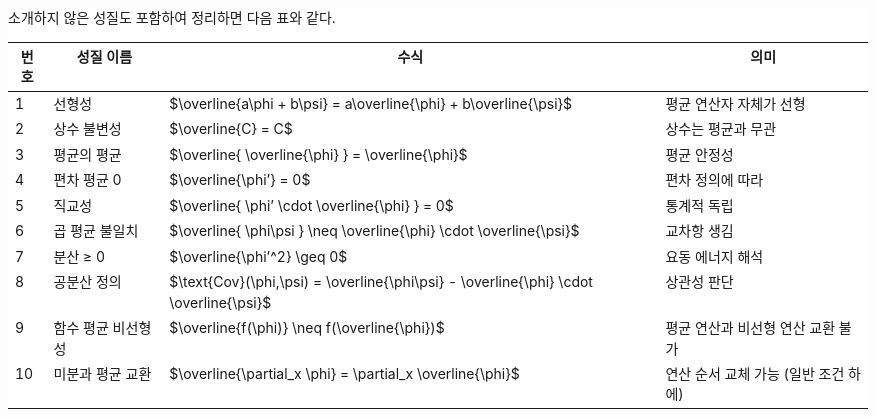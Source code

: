 소개하지 않은  성질도 포함하여 정리하면 다음 표와 같다.

| 번호  | 성질 이름      | 수식                                                                                    | 의미                     |
| --- | ---------- | ------------------------------------------------------------------------------------- | ---------------------- |
| 1   | 선형성        | $\overline{a\phi + b\psi} = a\overline{\phi} + b\overline{\psi}$                      | 평균 연산자 자체가 선형          |
| 2   | 상수 불변성     | $\overline{C} = C$                                                                    | 상수는 평균과 무관             |
| 3   | 평균의 평균     | $\overline{ \overline{\phi} } = \overline{\phi}$                                      | 평균 안정성                 |
| 4   | 편차 평균 0    | $\overline{\phi’} = 0$                                                                | 편차 정의에 따라              |
| 5   | 직교성        | $\overline{ \phi’ \cdot \overline{\phi} } = 0$                                        | 통계적 독립                 |
| 6   | 곱 평균 불일치   | $\overline{ \phi\psi } \neq \overline{\phi} \cdot \overline{\psi}$                    | 교차항 생김                 |
| 7   | 분산 ≥ 0     | $\overline{\phi’^2} \geq 0$                                                           | 요동 에너지 해석              |
| 8   | 공분산 정의     | $\text{Cov}(\phi,\psi) = \overline{\phi\psi} - \overline{\phi} \cdot \overline{\psi}$ | 상관성 판단                 |
| 9   | 함수 평균 비선형성 | $\overline{f(\phi)} \neq f(\overline{\phi})$                                          | 평균 연산과 비선형 연산 교환 불가    |
| 10  | 미분과 평균 교환  | $\overline{\partial_x \phi} = \partial_x \overline{\phi}$                             | 연산 순서 교체 가능 (일반 조건 하에) |
